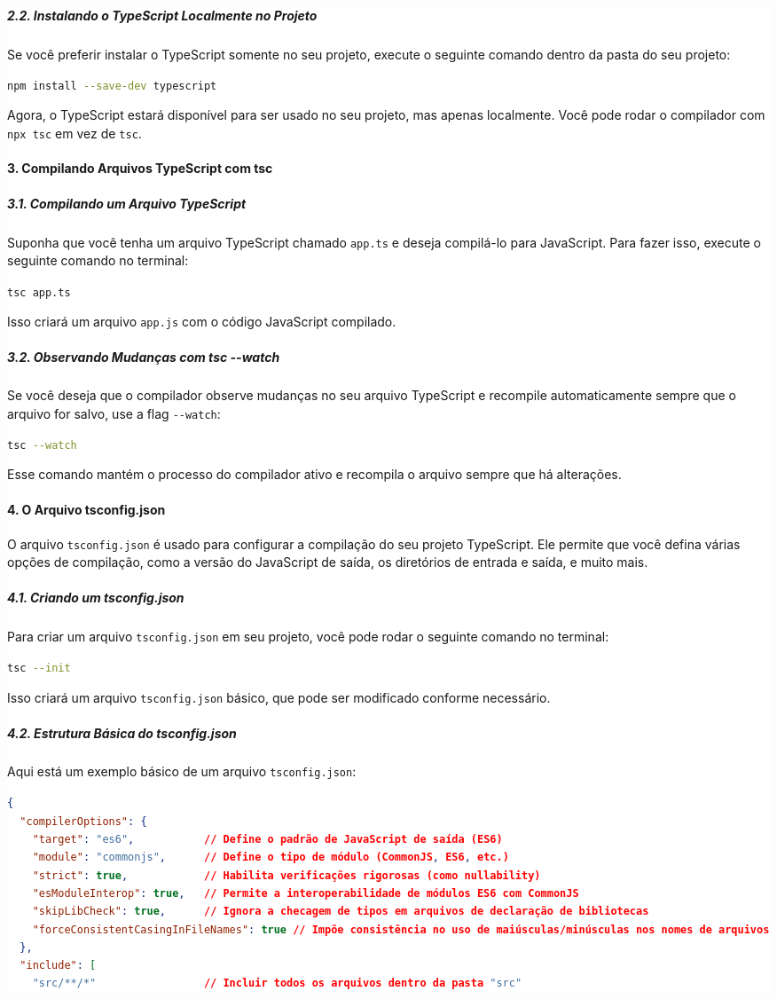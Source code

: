 ##### **2.2. Instalando o TypeScript Localmente no Projeto**

Se você preferir instalar o TypeScript somente no seu projeto, execute o seguinte comando dentro da pasta do seu projeto:

```bash
npm install --save-dev typescript
```

Agora, o TypeScript estará disponível para ser usado no seu projeto, mas apenas localmente. Você pode rodar o compilador com `npx tsc` em vez de `tsc`.

#### **3. Compilando Arquivos TypeScript com tsc**

##### **3.1. Compilando um Arquivo TypeScript**

Suponha que você tenha um arquivo TypeScript chamado `app.ts` e deseja compilá-lo para JavaScript. Para fazer isso, execute o seguinte comando no terminal:

```bash
tsc app.ts
```

Isso criará um arquivo `app.js` com o código JavaScript compilado.

##### **3.2. Observando Mudanças com tsc --watch**

Se você deseja que o compilador observe mudanças no seu arquivo TypeScript e recompile automaticamente sempre que o arquivo for salvo, use a flag `--watch`:

```bash
tsc --watch
```

Esse comando mantém o processo do compilador ativo e recompila o arquivo sempre que há alterações.

#### **4. O Arquivo tsconfig.json**

O arquivo `tsconfig.json` é usado para configurar a compilação do seu projeto TypeScript. Ele permite que você defina várias opções de compilação, como a versão do JavaScript de saída, os diretórios de entrada e saída, e muito mais.

##### **4.1. Criando um tsconfig.json**

Para criar um arquivo `tsconfig.json` em seu projeto, você pode rodar o seguinte comando no terminal:

```bash
tsc --init
```

Isso criará um arquivo `tsconfig.json` básico, que pode ser modificado conforme necessário.

##### **4.2. Estrutura Básica do tsconfig.json**

Aqui está um exemplo básico de um arquivo `tsconfig.json`:

```json
{
  "compilerOptions": {
    "target": "es6",           // Define o padrão de JavaScript de saída (ES6)
    "module": "commonjs",      // Define o tipo de módulo (CommonJS, ES6, etc.)
    "strict": true,            // Habilita verificações rigorosas (como nullability)
    "esModuleInterop": true,   // Permite a interoperabilidade de módulos ES6 com CommonJS
    "skipLibCheck": true,      // Ignora a checagem de tipos em arquivos de declaração de bibliotecas
    "forceConsistentCasingInFileNames": true // Impõe consistência no uso de maiúsculas/minúsculas nos nomes de arquivos
  },
  "include": [
    "src/**/*"                 // Incluir todos os arquivos dentro da pasta "src"
```